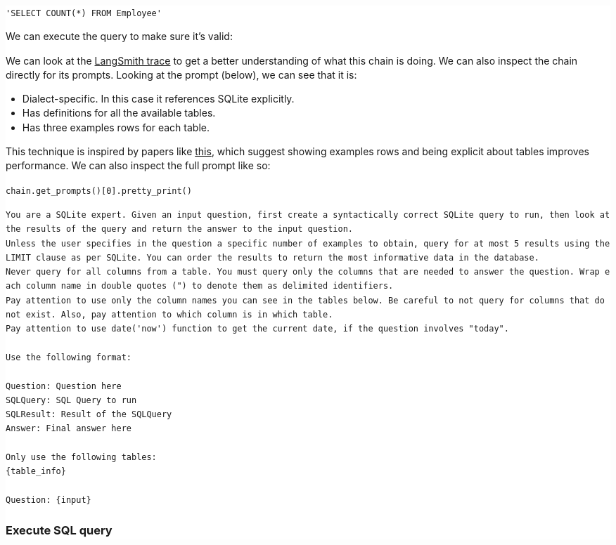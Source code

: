 
```
'SELECT COUNT(*) FROM Employee'

```


We can execute the query to make sure it’s valid:

We can look at the [LangSmith trace](https://smith.langchain.com/public/c8fa52ea-be46-4829-bde2-52894970b830/r) to get a better understanding of what this chain is doing. We can also inspect the chain directly for its prompts. Looking at the prompt (below), we can see that it is:

*   Dialect-specific. In this case it references SQLite explicitly.
*   Has definitions for all the available tables.
*   Has three examples rows for each table.

This technique is inspired by papers like [this](https://arxiv.org/pdf/2204.00498.pdf), which suggest showing examples rows and being explicit about tables improves performance. We can also inspect the full prompt like so:

```
chain.get_prompts()[0].pretty_print()

```


```
You are a SQLite expert. Given an input question, first create a syntactically correct SQLite query to run, then look at the results of the query and return the answer to the input question.
Unless the user specifies in the question a specific number of examples to obtain, query for at most 5 results using the LIMIT clause as per SQLite. You can order the results to return the most informative data in the database.
Never query for all columns from a table. You must query only the columns that are needed to answer the question. Wrap each column name in double quotes (") to denote them as delimited identifiers.
Pay attention to use only the column names you can see in the tables below. Be careful to not query for columns that do not exist. Also, pay attention to which column is in which table.
Pay attention to use date('now') function to get the current date, if the question involves "today".

Use the following format:

Question: Question here
SQLQuery: SQL Query to run
SQLResult: Result of the SQLQuery
Answer: Final answer here

Only use the following tables:
{table_info}

Question: {input}

```


### Execute SQL query[​](#execute-sql-query "Direct link to Execute SQL query")
